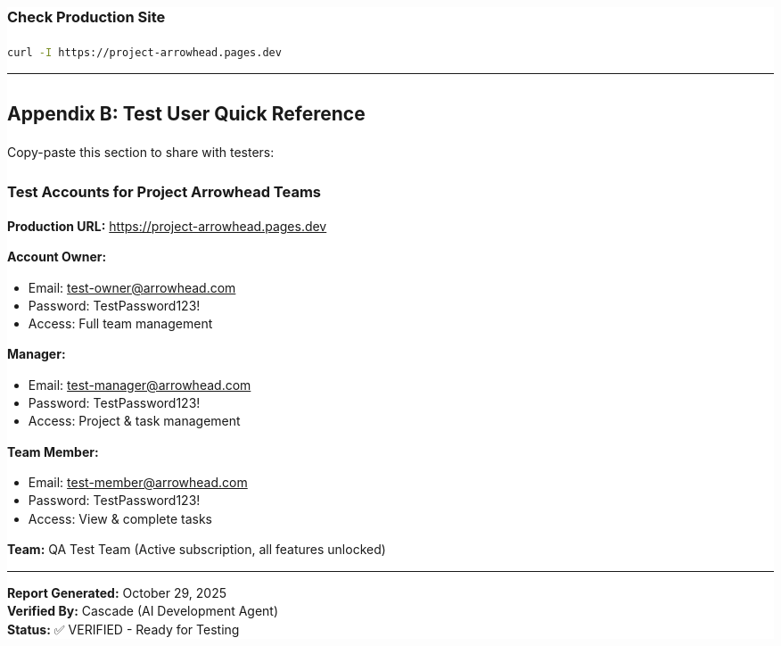 ### Check Production Site
```bash
curl -I https://project-arrowhead.pages.dev
```

---

## Appendix B: Test User Quick Reference

Copy-paste this section to share with testers:

### Test Accounts for Project Arrowhead Teams

**Production URL:** https://project-arrowhead.pages.dev

**Account Owner:**
- Email: test-owner@arrowhead.com
- Password: TestPassword123!
- Access: Full team management

**Manager:**
- Email: test-manager@arrowhead.com
- Password: TestPassword123!
- Access: Project & task management

**Team Member:**
- Email: test-member@arrowhead.com
- Password: TestPassword123!
- Access: View & complete tasks

**Team:** QA Test Team (Active subscription, all features unlocked)

---

**Report Generated:** October 29, 2025  
**Verified By:** Cascade (AI Development Agent)  
**Status:** ✅ VERIFIED - Ready for Testing
